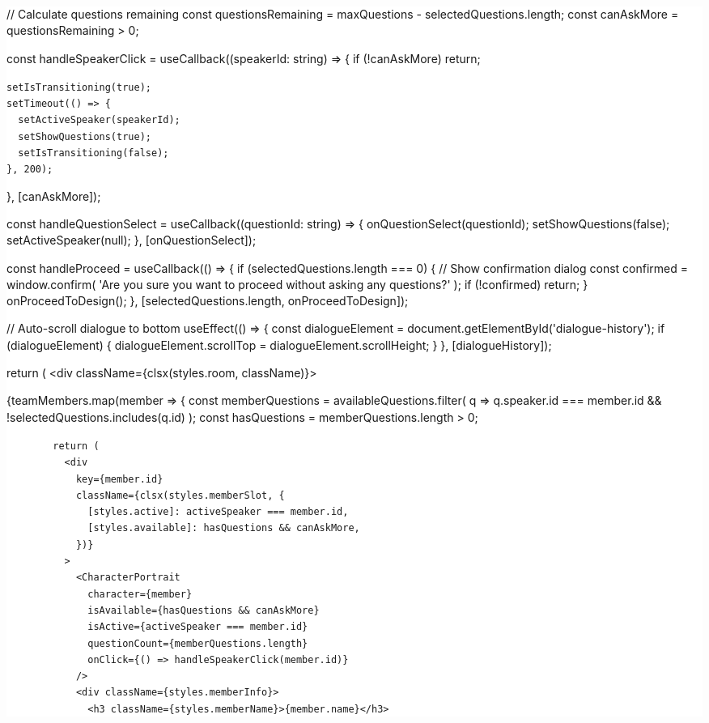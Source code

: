   // Calculate questions remaining
  const questionsRemaining = maxQuestions - selectedQuestions.length;
  const canAskMore = questionsRemaining > 0;

  const handleSpeakerClick = useCallback((speakerId: string) => {
    if (!canAskMore) return;
    
    setIsTransitioning(true);
    setTimeout(() => {
      setActiveSpeaker(speakerId);
      setShowQuestions(true);
      setIsTransitioning(false);
    }, 200);
  }, [canAskMore]);

  const handleQuestionSelect = useCallback((questionId: string) => {
    onQuestionSelect(questionId);
    setShowQuestions(false);
    setActiveSpeaker(null);
  }, [onQuestionSelect]);

  const handleProceed = useCallback(() => {
    if (selectedQuestions.length === 0) {
      // Show confirmation dialog
      const confirmed = window.confirm(
        'Are you sure you want to proceed without asking any questions?'
      );
      if (!confirmed) return;
    }
    onProceedToDesign();
  }, [selectedQuestions.length, onProceedToDesign]);

  // Auto-scroll dialogue to bottom
  useEffect(() => {
    const dialogueElement = document.getElementById('dialogue-history');
    if (dialogueElement) {
      dialogueElement.scrollTop = dialogueElement.scrollHeight;
    }
  }, [dialogueHistory]);

  return (
    <div className={clsx(styles.room, className)}>
      <div className={styles.mainArea}>
        <div className={styles.teamMembers}>
          {teamMembers.map(member => {
            const memberQuestions = availableQuestions.filter(
              q => q.speaker.id === member.id && !selectedQuestions.includes(q.id)
            );
            const hasQuestions = memberQuestions.length > 0;

            return (
              <div
                key={member.id}
                className={clsx(styles.memberSlot, {
                  [styles.active]: activeSpeaker === member.id,
                  [styles.available]: hasQuestions && canAskMore,
                })}
              >
                <CharacterPortrait
                  character={member}
                  isAvailable={hasQuestions && canAskMore}
                  isActive={activeSpeaker === member.id}
                  questionCount={memberQuestions.length}
                  onClick={() => handleSpeakerClick(member.id)}
                />
                <div className={styles.memberInfo}>
                  <h3 className={styles.memberName}>{member.name}</h3>